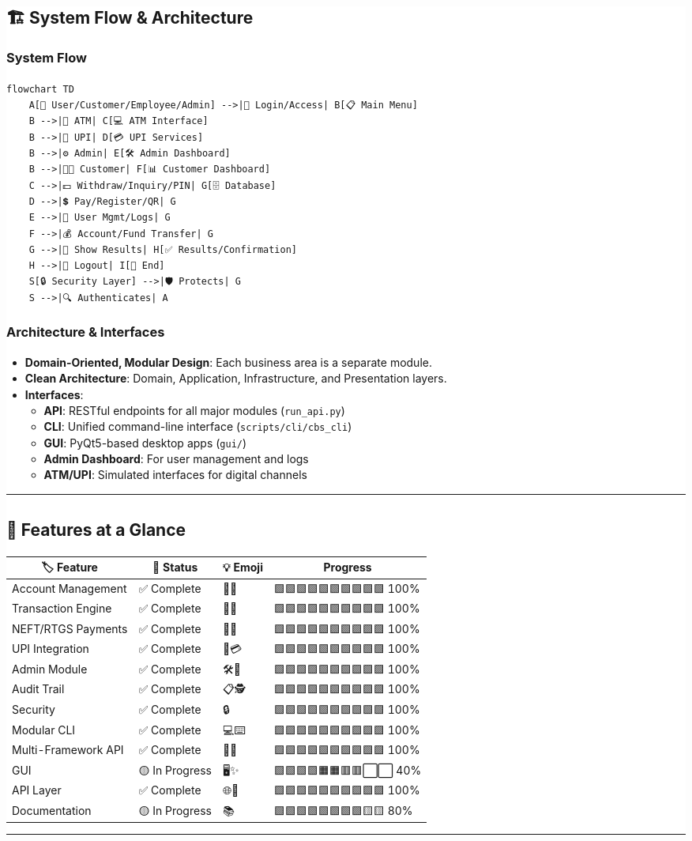 
## 🏗️ System Flow & Architecture

### System Flow
```mermaid
flowchart TD
    A[👤 User/Customer/Employee/Admin] -->|🔐 Login/Access| B[📋 Main Menu]
    B -->|🏧 ATM| C[💻 ATM Interface]
    B -->|📱 UPI| D[💳 UPI Services]
    B -->|⚙️ Admin| E[🛠️ Admin Dashboard]
    B -->|👨‍💼 Customer| F[📊 Customer Dashboard]
    C -->|💵 Withdraw/Inquiry/PIN| G[🗄️ Database]
    D -->|💲 Pay/Register/QR| G
    E -->|👥 User Mgmt/Logs| G
    F -->|💰 Account/Fund Transfer| G
    G -->|📄 Show Results| H[✅ Results/Confirmation]
    H -->|🚪 Logout| I[🏁 End]
    S[🔒 Security Layer] -->|🛡️ Protects| G
    S -->|🔍 Authenticates| A
```

### Architecture & Interfaces
- **Domain-Oriented, Modular Design**: Each business area is a separate module.
- **Clean Architecture**: Domain, Application, Infrastructure, and Presentation layers.
- **Interfaces**:
  - **API**: RESTful endpoints for all major modules (`run_api.py`)
  - **CLI**: Unified command-line interface (`scripts/cli/cbs_cli`)
  - **GUI**: PyQt5-based desktop apps (`gui/`)
  - **Admin Dashboard**: For user management and logs
  - **ATM/UPI**: Simulated interfaces for digital channels

---

## 🌟 Features at a Glance

| 🏷️ Feature           | 🚦 Status      | 💡 Emoji | Progress |
|----------------------|---------------|----------|----------|
| Account Management   | ✅ Complete   | 👤💼     | 🟩🟩🟩🟩🟩🟩🟩🟩🟩🟩 100% |
| Transaction Engine   | ✅ Complete   | 💸🔄     | 🟩🟩🟩🟩🟩🟩🟩🟩🟩🟩 100% |
| NEFT/RTGS Payments   | ✅ Complete   | 🏦💲     | 🟩🟩🟩🟩🟩🟩🟩🟩🟩🟩 100% |
| UPI Integration      | ✅ Complete   | 📱💳     | 🟩🟩🟩🟩🟩🟩🟩🟩🟩🟩 100% |
| Admin Module         | ✅ Complete   | 🛠️🔄     | 🟩🟩🟩🟩🟩🟩🟩🟩🟩🟩 100% |
| Audit Trail          | ✅ Complete   | 📋🕵️     | 🟩🟩🟩🟩🟩🟩🟩🟩🟩🟩 100% |
| Security             | ✅ Complete   | 🔒       | 🟩🟩🟩🟩🟩🟩🟩🟩🟩🟩 100% |
| Modular CLI          | ✅ Complete   | 💻⌨️     | 🟩🟩🟩🟩🟩🟩🟩🟩🟩🟩 100% |
| Multi-Framework API  | ✅ Complete   | 🔌🌐     | 🟩🟩🟩🟩🟩🟩🟩🟩🟩🟩 100% |
| GUI                  | 🟡 In Progress| 🖥️✨     | 🟩🟩🟩🟩🟧🟧🟥🟥⬜️⬜️ 40% |
| API Layer            | ✅ Complete   | 🌐🚀     | 🟩🟩🟩🟩🟩🟩🟩🟩🟩🟩 100% |
| Documentation        | 🟡 In Progress| 📚       | 🟩🟩🟩🟩🟩🟩🟩🟩🟨🟨 80% |

---
